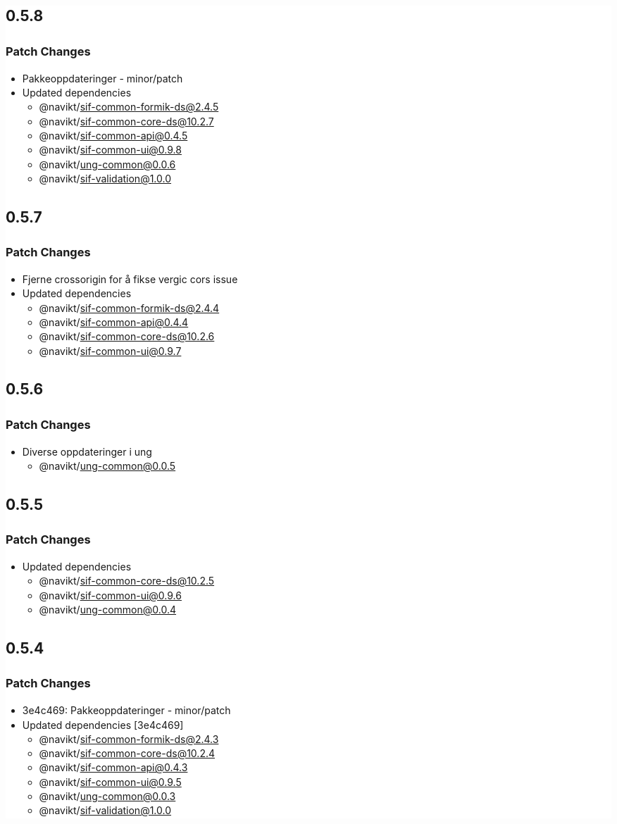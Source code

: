 ## 0.5.8

### Patch Changes

- Pakkeoppdateringer - minor/patch
- Updated dependencies
    - @navikt/sif-common-formik-ds@2.4.5
    - @navikt/sif-common-core-ds@10.2.7
    - @navikt/sif-common-api@0.4.5
    - @navikt/sif-common-ui@0.9.8
    - @navikt/ung-common@0.0.6
    - @navikt/sif-validation@1.0.0

## 0.5.7

### Patch Changes

- Fjerne crossorigin for å fikse vergic cors issue
- Updated dependencies
    - @navikt/sif-common-formik-ds@2.4.4
    - @navikt/sif-common-api@0.4.4
    - @navikt/sif-common-core-ds@10.2.6
    - @navikt/sif-common-ui@0.9.7

## 0.5.6

### Patch Changes

- Diverse oppdateringer i ung
    - @navikt/ung-common@0.0.5

## 0.5.5

### Patch Changes

- Updated dependencies
    - @navikt/sif-common-core-ds@10.2.5
    - @navikt/sif-common-ui@0.9.6
    - @navikt/ung-common@0.0.4

## 0.5.4

### Patch Changes

- 3e4c469: Pakkeoppdateringer - minor/patch
- Updated dependencies [3e4c469]
    - @navikt/sif-common-formik-ds@2.4.3
    - @navikt/sif-common-core-ds@10.2.4
    - @navikt/sif-common-api@0.4.3
    - @navikt/sif-common-ui@0.9.5
    - @navikt/ung-common@0.0.3
    - @navikt/sif-validation@1.0.0
